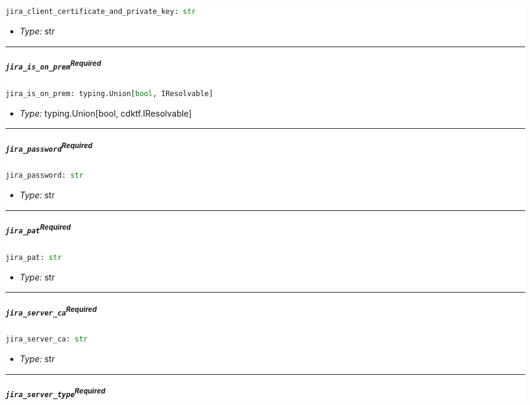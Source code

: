 ```python
jira_client_certificate_and_private_key: str
```

- *Type:* str

---

##### `jira_is_on_prem`<sup>Required</sup> <a name="jira_is_on_prem" id="rhizo-co-terraform-provider-wiz.integrationJira.IntegrationJira.property.jiraIsOnPrem"></a>

```python
jira_is_on_prem: typing.Union[bool, IResolvable]
```

- *Type:* typing.Union[bool, cdktf.IResolvable]

---

##### `jira_password`<sup>Required</sup> <a name="jira_password" id="rhizo-co-terraform-provider-wiz.integrationJira.IntegrationJira.property.jiraPassword"></a>

```python
jira_password: str
```

- *Type:* str

---

##### `jira_pat`<sup>Required</sup> <a name="jira_pat" id="rhizo-co-terraform-provider-wiz.integrationJira.IntegrationJira.property.jiraPat"></a>

```python
jira_pat: str
```

- *Type:* str

---

##### `jira_server_ca`<sup>Required</sup> <a name="jira_server_ca" id="rhizo-co-terraform-provider-wiz.integrationJira.IntegrationJira.property.jiraServerCa"></a>

```python
jira_server_ca: str
```

- *Type:* str

---

##### `jira_server_type`<sup>Required</sup> <a name="jira_server_type" id="rhizo-co-terraform-provider-wiz.integrationJira.IntegrationJira.property.jiraServerType"></a>
